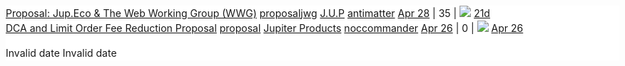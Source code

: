 [Proposal: Jup.Eco & The Web Working Group (WWG)](/t/proposal-jup-eco-the-web-working-group-wwg/15752) [proposal](/tag/proposal)[jwg](/tag/jwg) [J.U.P](/c/j-u-p/10) [antimatter](/u/antimatter) [Apr 28](/t/proposal-jup-eco-the-web-working-group-wwg/15752) |  35 |  [![](https://yyz1.discourse-cdn.com/flex003/user_avatar/www.jupresear.ch/englandzz/48/1701_2.png)](/t/proposal-jup-eco-the-web-working-group-wwg/15752/36) [ 21d ](/t/proposal-jup-eco-the-web-working-group-wwg/15752/36) [](/u/)  
[DCA and Limit Order Fee Reduction Proposal](/t/dca-and-limit-order-fee-reduction-proposal/15695) [proposal](/tag/proposal) [Jupiter Products](/c/jupiter-products/13) [noccommander](/u/noccommander) [Apr 26](/t/dca-and-limit-order-fee-reduction-proposal/15695) |  0 |  [![](https://avatars.discourse-cdn.com/v4/letter/n/90db22/48.png)](/t/dca-and-limit-order-fee-reduction-proposal/15695/1) [ Apr 26 ](/t/dca-and-limit-order-fee-reduction-proposal/15695/1) [](/u/)  
  
Invalid date  Invalid date

